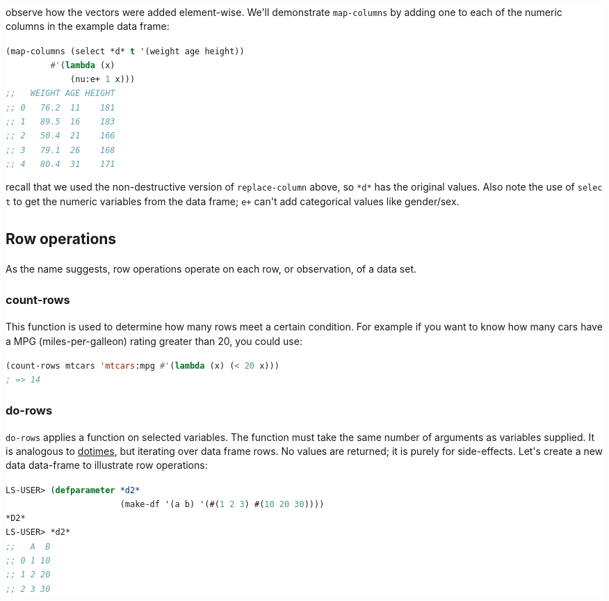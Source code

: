 observe how the vectors were added element-wise. We'll demonstrate
`map-columns` by adding one to each of the numeric columns in the
example data frame:

```lisp
(map-columns (select *d* t '(weight age height))
	     #'(lambda (x)
		     (nu:e+ 1 x)))
;;   WEIGHT AGE HEIGHT 
;; 0   76.2  11    181
;; 1   89.5  16    183
;; 2   50.4  21    166
;; 3   79.1  26    168
;; 4   80.4  31    171
```

recall that we used the non-destructive version of `replace-column`
above, so `*d*` has the original values. Also note the use of `select`
to get the numeric variables from the data frame; `e+` can't add
categorical values like gender/sex.

## Row operations

As the name suggests, row operations operate on each row, or
observation, of a data set.

### count-rows

This function is used to determine how many rows meet a certain
condition.  For example if you want to know how many cars have a MPG
(miles-per-galleon) rating greater than 20, you could use:

```lisp
(count-rows mtcars 'mtcars:mpg #'(lambda (x) (< 20 x)))
; => 14
```

### do-rows

`do-rows` applies a function on selected variables.  The function must
take the same number of arguments as variables supplied.  It is
analogous to [dotimes](http://clhs.lisp.se/Body/m_dotime.htm), but
iterating over data frame rows.  No values are returned; it is purely
for side-effects.  Let's create a new data data-frame to
illustrate row operations:

```lisp
LS-USER> (defparameter *d2*
                       (make-df '(a b) '(#(1 2 3) #(10 20 30))))
*D2*
LS-USER> *d2*
;;   A  B
;; 0 1 10
;; 1 2 20
;; 2 3 30
```
